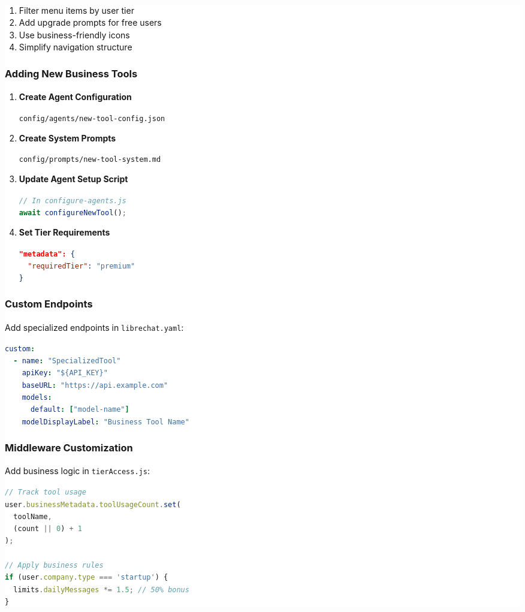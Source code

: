 1. Filter menu items by user tier
2. Add upgrade prompts for free users
3. Use business-friendly icons
4. Simplify navigation structure

### Adding New Business Tools

1. **Create Agent Configuration**
   ```bash
   config/agents/new-tool-config.json
   ```

2. **Create System Prompts**
   ```bash
   config/prompts/new-tool-system.md
   ```

3. **Update Agent Setup Script**
   ```javascript
   // In configure-agents.js
   await configureNewTool();
   ```

4. **Set Tier Requirements**
   ```json
   "metadata": {
     "requiredTier": "premium"
   }
   ```

### Custom Endpoints

Add specialized endpoints in `librechat.yaml`:

```yaml
custom:
  - name: "SpecializedTool"
    apiKey: "${API_KEY}"
    baseURL: "https://api.example.com"
    models:
      default: ["model-name"]
    modelDisplayLabel: "Business Tool Name"
```

### Middleware Customization

Add business logic in `tierAccess.js`:

```javascript
// Track tool usage
user.businessMetadata.toolUsageCount.set(
  toolName, 
  (count || 0) + 1
);

// Apply business rules
if (user.company.type === 'startup') {
  limits.dailyMessages *= 1.5; // 50% bonus
}
```
